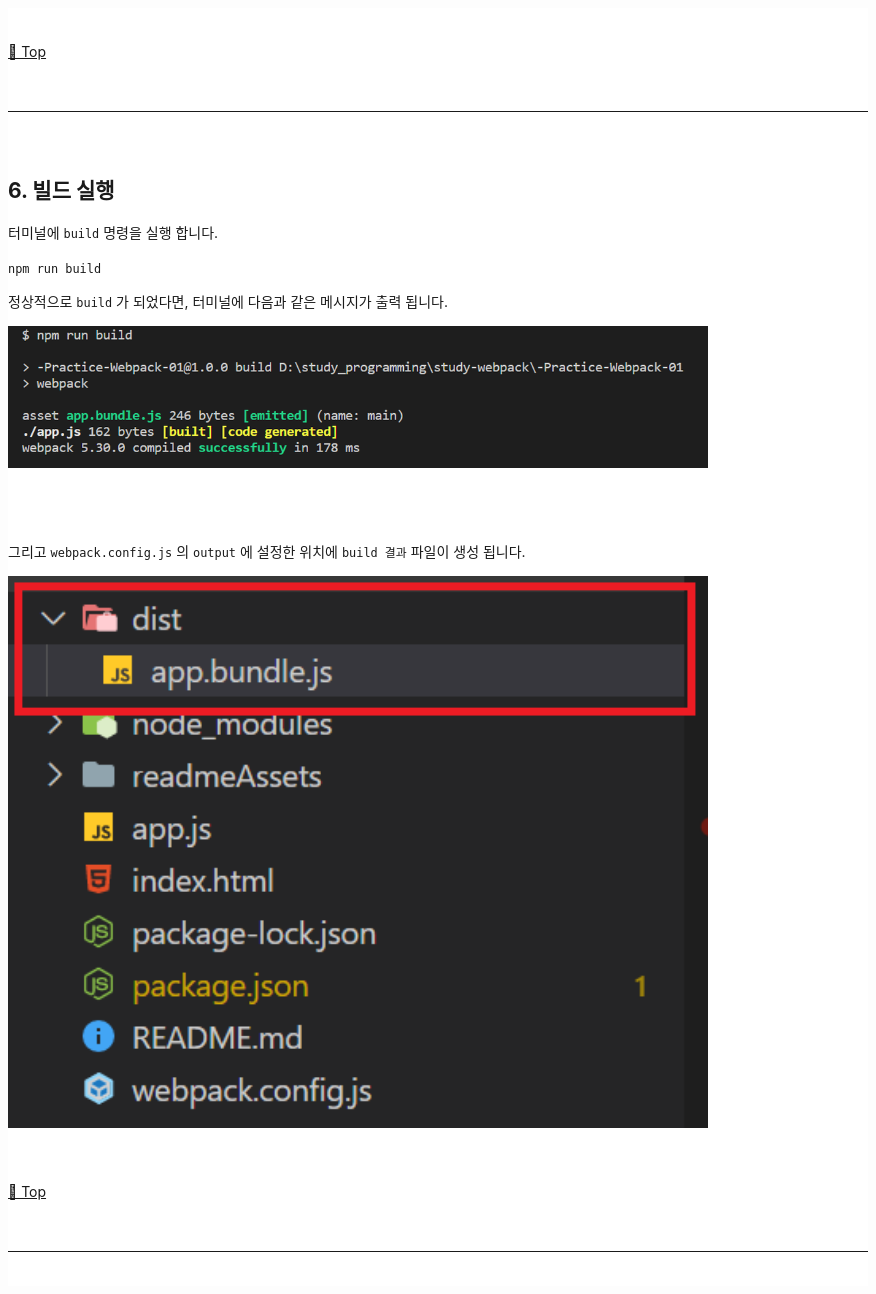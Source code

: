 

<br/>

[🔺 Top](#top)

<br/><hr><br/>



## 6. 빌드 실행

터미널에 ``build`` 명령을 실행 합니다.

```bash
npm run build
```

정상적으로 ``build`` 가 되었다면, 터미널에 다음과 같은 메시지가 출력 됩니다.

<img src="./readmeAssets/Webpack 의 기본 설정-06-01.png" width="700px"><br/>


<br/><br/>


그리고 ``webpack.config.js`` 의 ``output`` 에 설정한 위치에 ``build 결과`` 파일이 생성 됩니다.

<img src="./readmeAssets/Webpack 의 기본 설정-06-02.png" width="700px"><br/>


<br/>

[🔺 Top](#top)

<br/><hr/><br/>